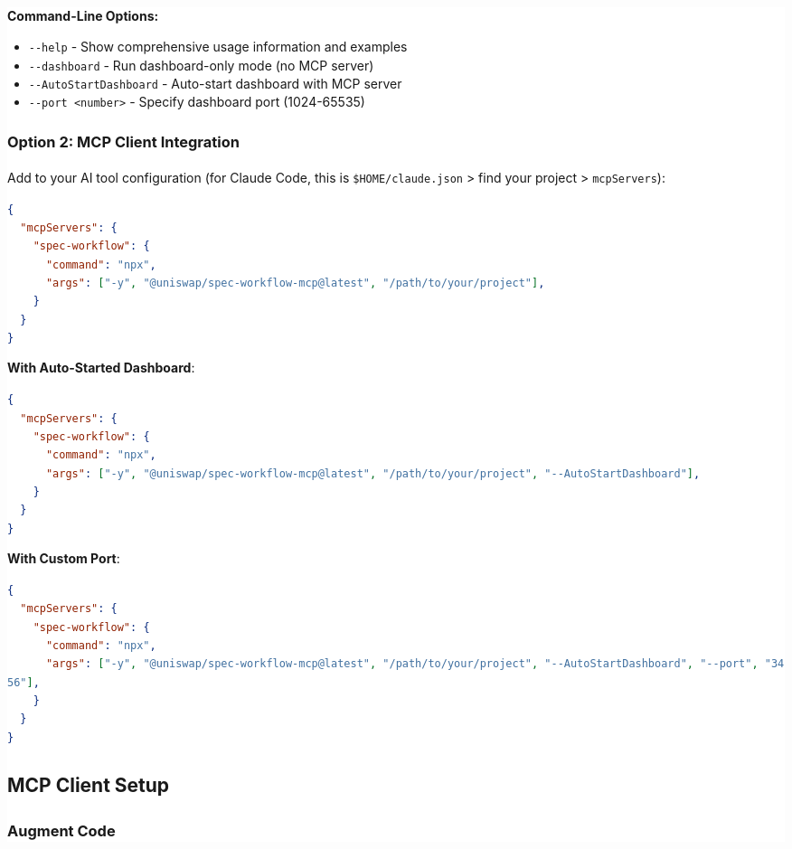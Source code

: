 **Command-Line Options:**

- `--help` - Show comprehensive usage information and examples
- `--dashboard` - Run dashboard-only mode (no MCP server)
- `--AutoStartDashboard` - Auto-start dashboard with MCP server
- `--port <number>` - Specify dashboard port (1024-65535)

### Option 2: MCP Client Integration

Add to your AI tool configuration (for Claude Code, this is `$HOME/claude.json` > find your project > `mcpServers`):

```json
{
  "mcpServers": {
    "spec-workflow": {
      "command": "npx",
      "args": ["-y", "@uniswap/spec-workflow-mcp@latest", "/path/to/your/project"],
    }
  }
}
```

**With Auto-Started Dashboard**:

```json
{
  "mcpServers": {
    "spec-workflow": {
      "command": "npx",
      "args": ["-y", "@uniswap/spec-workflow-mcp@latest", "/path/to/your/project", "--AutoStartDashboard"],
    }
  }
}
```

**With Custom Port**:

```json
{
  "mcpServers": {
    "spec-workflow": {
      "command": "npx",
      "args": ["-y", "@uniswap/spec-workflow-mcp@latest", "/path/to/your/project", "--AutoStartDashboard", "--port", "3456"],
    }
  }
}
```

## MCP Client Setup

### Augment Code
